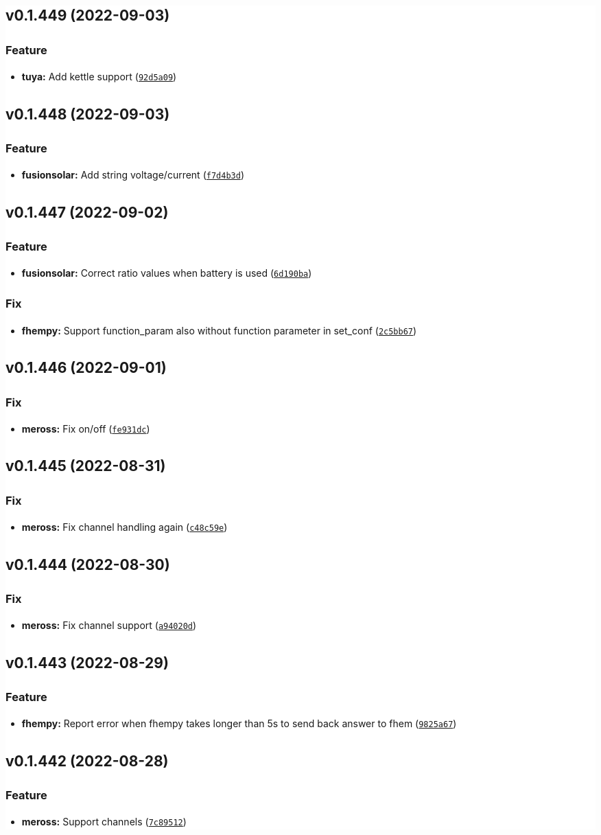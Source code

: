 ## v0.1.449 (2022-09-03)
### Feature
* **tuya:** Add kettle support ([`92d5a09`](https://github.com/dominikkarall/fhempy/commit/92d5a09428946a43a957fd982d2ca1457973db87))

## v0.1.448 (2022-09-03)
### Feature
* **fusionsolar:** Add string voltage/current ([`f7d4b3d`](https://github.com/dominikkarall/fhempy/commit/f7d4b3da7703d460b45ec5403ddb8eb6b12dba8f))

## v0.1.447 (2022-09-02)
### Feature
* **fusionsolar:** Correct ratio values when battery is used ([`6d190ba`](https://github.com/dominikkarall/fhempy/commit/6d190bad0579d4382fe09f70d3064a0088b6630a))

### Fix
* **fhempy:** Support function_param also without function parameter in set_conf ([`2c5bb67`](https://github.com/dominikkarall/fhempy/commit/2c5bb670b97721fb9b1a3093334d8d5b0e5fa8a3))

## v0.1.446 (2022-09-01)
### Fix
* **meross:** Fix on/off ([`fe931dc`](https://github.com/dominikkarall/fhempy/commit/fe931dca53ae4a520d3e617cae53103c328c98ca))

## v0.1.445 (2022-08-31)
### Fix
* **meross:** Fix channel handling again ([`c48c59e`](https://github.com/dominikkarall/fhempy/commit/c48c59efb130598dc2cf29b35edfc09adb2e3cf9))

## v0.1.444 (2022-08-30)
### Fix
* **meross:** Fix channel support ([`a94020d`](https://github.com/dominikkarall/fhempy/commit/a94020db5358c84640297f6548dc02957ee705f9))

## v0.1.443 (2022-08-29)
### Feature
* **fhempy:** Report error when fhempy takes longer than 5s to send back answer to fhem ([`9825a67`](https://github.com/dominikkarall/fhempy/commit/9825a67608b33d2108295c23a7c026a748f8b1e8))

## v0.1.442 (2022-08-28)
### Feature
* **meross:** Support channels ([`7c89512`](https://github.com/dominikkarall/fhempy/commit/7c89512d10636da3f7e3f521120e31d6b6258828))
